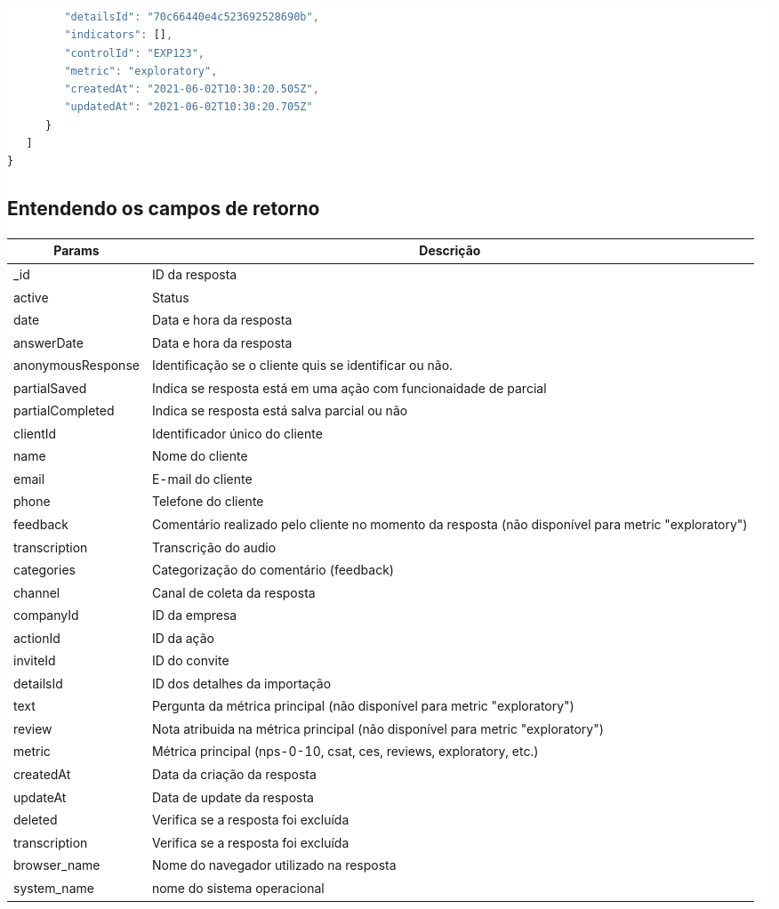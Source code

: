 ```javascript
         "detailsId": "70c66440e4c523692528690b",
         "indicators": [],
         "controlId": "EXP123",
         "metric": "exploratory",
         "createdAt": "2021-06-02T10:30:20.505Z",
         "updatedAt": "2021-06-02T10:30:20.705Z"
      }
   ]
}
```

## Entendendo os campos de retorno

| Params            | Descrição                                                                                           |
| ----------------- | --------------------------------------------------------------------------------------------------- |
| \_id              | ID da resposta                                                                                      |
| active            | Status                                                                                              |
| date              | Data e hora da resposta                                                                             |
| answerDate        | Data e hora da resposta                                                                             |
| anonymousResponse | Identificação se o cliente quis se identificar ou não.                                              |
| partialSaved      | Indica se resposta está em uma ação com funcionaidade de parcial                                    |
| partialCompleted  | Indica se resposta está salva parcial ou não                                                        |
| clientId          | Identificador único do cliente                                                                      |
| name              | Nome do cliente                                                                                     |
| email             | E-mail do cliente                                                                                   |
| phone             | Telefone do cliente                                                                                 |
| feedback          | Comentário realizado pelo cliente no momento da resposta (não disponível para metric "exploratory") |
| transcription     | Transcrição do audio                                                                                |
| categories        | Categorização do comentário (feedback)                                                              |
| channel           | Canal de coleta da resposta                                                                         |
| companyId         | ID da empresa                                                                                       |
| actionId          | ID da ação                                                                                          |
| inviteId          | ID do convite                                                                                       |
| detailsId         | ID dos detalhes da importação                                                                       |
| text              | Pergunta da métrica principal (não disponível para metric "exploratory")                            |
| review            | Nota atribuida na métrica principal (não disponível para metric "exploratory")                      |
| metric            | Métrica principal (nps-0-10, csat, ces, reviews, exploratory, etc.)                                 |
| createdAt         | Data da criação da resposta                                                                         |
| updateAt          | Data de update da resposta                                                                          |
| deleted           | Verifica se a resposta foi excluída                                                                 |
| transcription     | Verifica se a resposta foi excluída                                                                 |
| browser_name      | Nome do navegador utilizado na resposta                                                             |
| system_name       | nome do sistema operacional                                                                         |